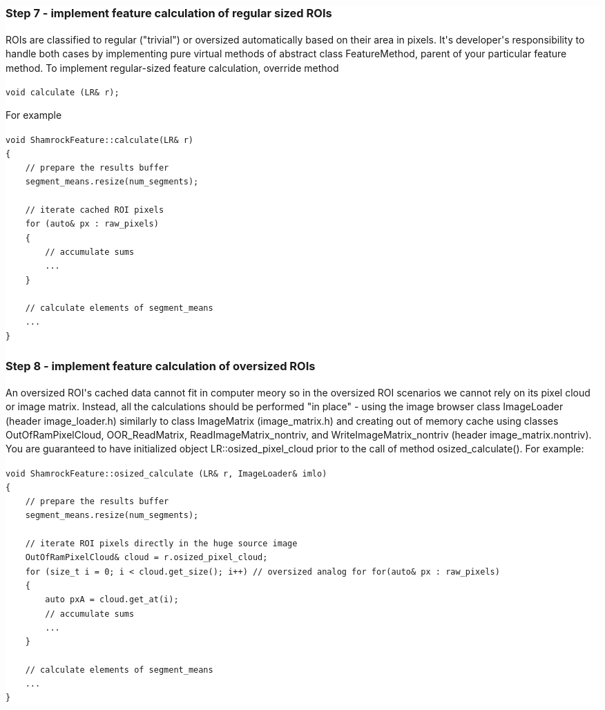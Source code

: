 ### Step 7 - implement feature calculation of regular sized ROIs
ROIs are classified to regular ("trivial") or oversized automatically based on their area in pixels. It's developer's responsibility to handle both cases by implementing pure virtual methods of abstract class FeatureMethod, parent of your particular feature method. To implement regular-sized feature calculation, override method 
```
void calculate (LR& r);
```
For example 

```
void ShamrockFeature::calculate(LR& r)
{
	// prepare the results buffer
	segment_means.resize(num_segments);

	// iterate cached ROI pixels
	for (auto& px : raw_pixels)
	{
		// accumulate sums
		...
	}

	// calculate elements of segment_means
	...
}
```

### Step 8 - implement feature calculation of oversized ROIs
An oversized ROI's cached data cannot fit in computer meory so in the oversized ROI scenarios we cannot rely on its pixel cloud or image matrix. Instead, all the calculations should be performed "in place" - using the image browser class ImageLoader (header image_loader.h) similarly to class ImageMatrix (image_matrix.h) and creating out of memory cache using classes OutOfRamPixelCloud, OOR_ReadMatrix, ReadImageMatrix_nontriv, and WriteImageMatrix_nontriv (header image_matrix.nontriv). You are guaranteed to have initialized object LR::osized_pixel_cloud prior to the call of method osized_calculate(). For example:

```
void ShamrockFeature::osized_calculate (LR& r, ImageLoader& imlo)
{
	// prepare the results buffer
	segment_means.resize(num_segments);

	// iterate ROI pixels directly in the huge source image
	OutOfRamPixelCloud& cloud = r.osized_pixel_cloud;
	for (size_t i = 0; i < cloud.get_size(); i++) // oversized analog for for(auto& px : raw_pixels)
	{
		auto pxA = cloud.get_at(i);
		// accumulate sums
		...
	}

	// calculate elements of segment_means
	...
}
```
